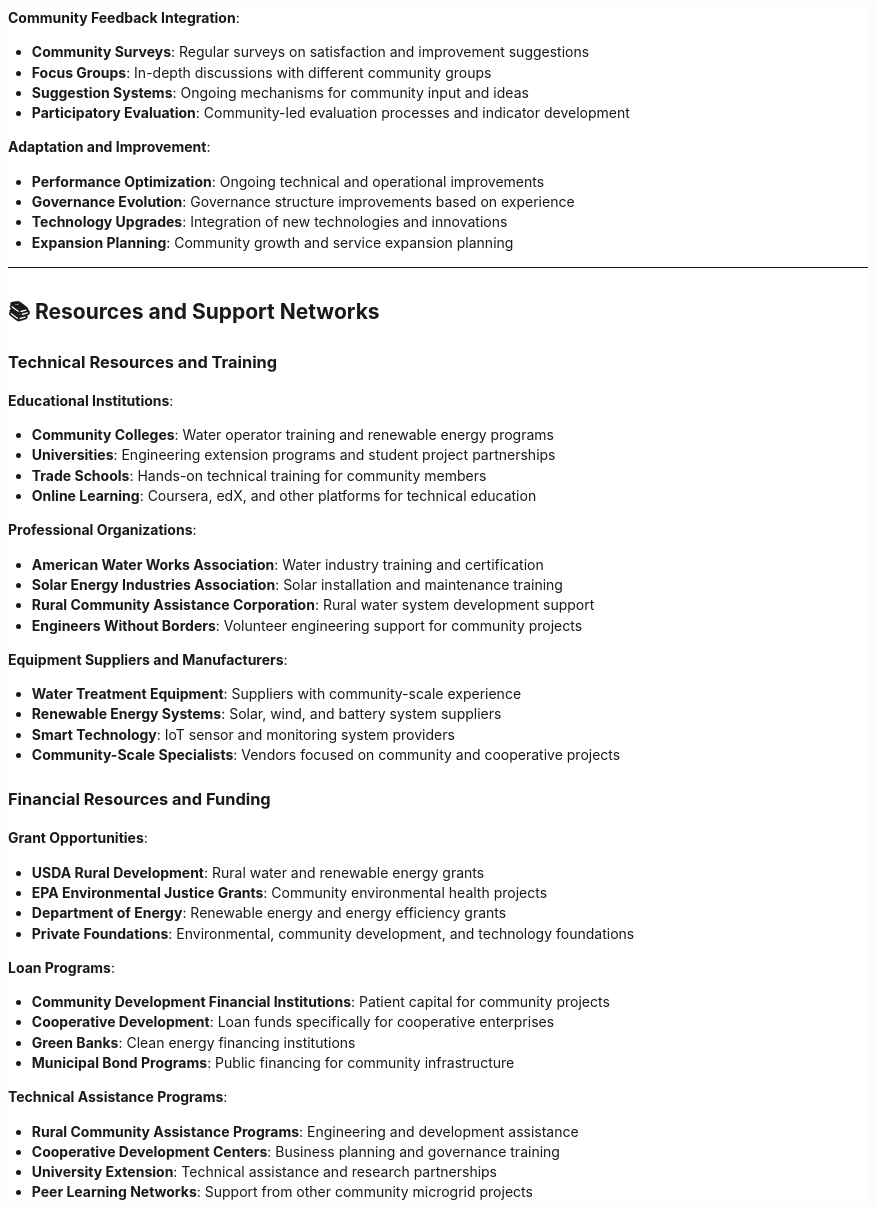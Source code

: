 **Community Feedback Integration**:
- **Community Surveys**: Regular surveys on satisfaction and improvement suggestions
- **Focus Groups**: In-depth discussions with different community groups
- **Suggestion Systems**: Ongoing mechanisms for community input and ideas
- **Participatory Evaluation**: Community-led evaluation processes and indicator development

**Adaptation and Improvement**:
- **Performance Optimization**: Ongoing technical and operational improvements
- **Governance Evolution**: Governance structure improvements based on experience
- **Technology Upgrades**: Integration of new technologies and innovations
- **Expansion Planning**: Community growth and service expansion planning

---

## 📚 Resources and Support Networks

### **Technical Resources and Training**

**Educational Institutions**:
- **Community Colleges**: Water operator training and renewable energy programs
- **Universities**: Engineering extension programs and student project partnerships
- **Trade Schools**: Hands-on technical training for community members
- **Online Learning**: Coursera, edX, and other platforms for technical education

**Professional Organizations**:
- **American Water Works Association**: Water industry training and certification
- **Solar Energy Industries Association**: Solar installation and maintenance training
- **Rural Community Assistance Corporation**: Rural water system development support
- **Engineers Without Borders**: Volunteer engineering support for community projects

**Equipment Suppliers and Manufacturers**:
- **Water Treatment Equipment**: Suppliers with community-scale experience
- **Renewable Energy Systems**: Solar, wind, and battery system suppliers
- **Smart Technology**: IoT sensor and monitoring system providers
- **Community-Scale Specialists**: Vendors focused on community and cooperative projects

### **Financial Resources and Funding**

**Grant Opportunities**:
- **USDA Rural Development**: Rural water and renewable energy grants
- **EPA Environmental Justice Grants**: Community environmental health projects
- **Department of Energy**: Renewable energy and energy efficiency grants
- **Private Foundations**: Environmental, community development, and technology foundations

**Loan Programs**:
- **Community Development Financial Institutions**: Patient capital for community projects
- **Cooperative Development**: Loan funds specifically for cooperative enterprises
- **Green Banks**: Clean energy financing institutions
- **Municipal Bond Programs**: Public financing for community infrastructure

**Technical Assistance Programs**:
- **Rural Community Assistance Programs**: Engineering and development assistance
- **Cooperative Development Centers**: Business planning and governance training
- **University Extension**: Technical assistance and research partnerships
- **Peer Learning Networks**: Support from other community microgrid projects
